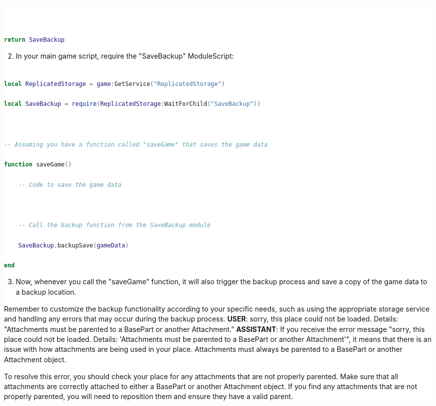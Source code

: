 ```lua



return SaveBackup

```



2. In your main game script, require the "SaveBackup" ModuleScript:



```lua

local ReplicatedStorage = game:GetService("ReplicatedStorage")

local SaveBackup = require(ReplicatedStorage:WaitForChild("SaveBackup"))



-- Assuming you have a function called "saveGame" that saves the game data

function saveGame()

    -- Code to save the game data



    -- Call the backup function from the SaveBackup module

    SaveBackup.backupSave(gameData)

end

```



3. Now, whenever you call the "saveGame" function, it will also trigger the backup process and save a copy of the game data to a backup location.



Remember to customize the backup functionality according to your specific needs, such as using the appropriate storage service and handling any errors that may occur during the backup process.
**USER**: sorry, this place could not be loaded. Details: "Attachments must be parented to a BasePart or another Attachment."
**ASSISTANT**: If you receive the error message "sorry, this place could not be loaded. Details: 'Attachments must be parented to a BasePart or another Attachment'", it means that there is an issue with how attachments are being used in your place. Attachments must always be parented to a BasePart or another Attachment object.



To resolve this error, you should check your place for any attachments that are not properly parented. Make sure that all attachments are correctly attached to either a BasePart or another Attachment object. If you find any attachments that are not properly parented, you will need to reposition them and ensure they have a valid parent.
